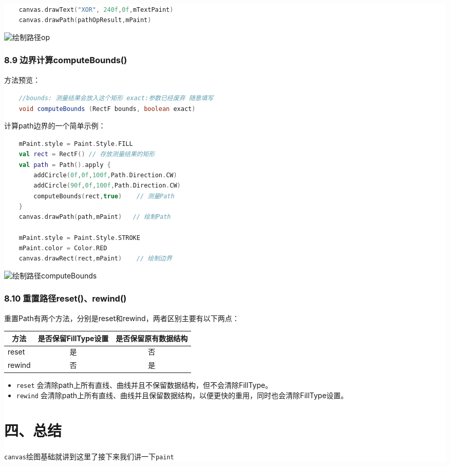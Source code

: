 ``` kotlin
    canvas.drawText("XOR", 240f,0f,mTextPaint)
    canvas.drawPath(pathOpResult,mPaint)
```

![绘制路径op](https://ForLovelj.github.io/img/绘制路径op.png)

### 8.9 边界计算computeBounds()

方法预览：
``` java
    //bounds: 测量结果会放入这个矩形 exact:参数已经废弃 随意填写
    void computeBounds (RectF bounds, boolean exact)
```

计算path边界的一个简单示例：
``` kotlin
    mPaint.style = Paint.Style.FILL
    val rect = RectF() // 存放测量结果的矩形
    val path = Path().apply {
        addCircle(0f,0f,100f,Path.Direction.CW)
        addCircle(90f,0f,100f,Path.Direction.CW)
        computeBounds(rect,true)    // 测量Path
    }
    canvas.drawPath(path,mPaint)   // 绘制Path

    mPaint.style = Paint.Style.STROKE
    mPaint.color = Color.RED
    canvas.drawRect(rect,mPaint)    // 绘制边界
```

![绘制路径computeBounds](https://ForLovelj.github.io/img/绘制路径computeBounds.png)

### 8.10 重置路径reset()、rewind()

重置Path有两个方法，分别是reset和rewind，两者区别主要有以下两点：

| 方法     | 是否保留FillType设置 | 是否保留原有数据结构 |
| ------ | :------------: | :--------: |
| reset  |       是        |     否      |
| rewind |       否        |     是      |

- `reset` 会清除path上所有直线、曲线并且不保留数据结构，但不会清除FillType。
- `rewind` 会清除path上所有直线、曲线并且保留数据结构，以便更快的重用，同时也会清除FillType设置。

# 四、总结

`canvas`绘图基础就讲到这里了接下来我们讲一下`paint`